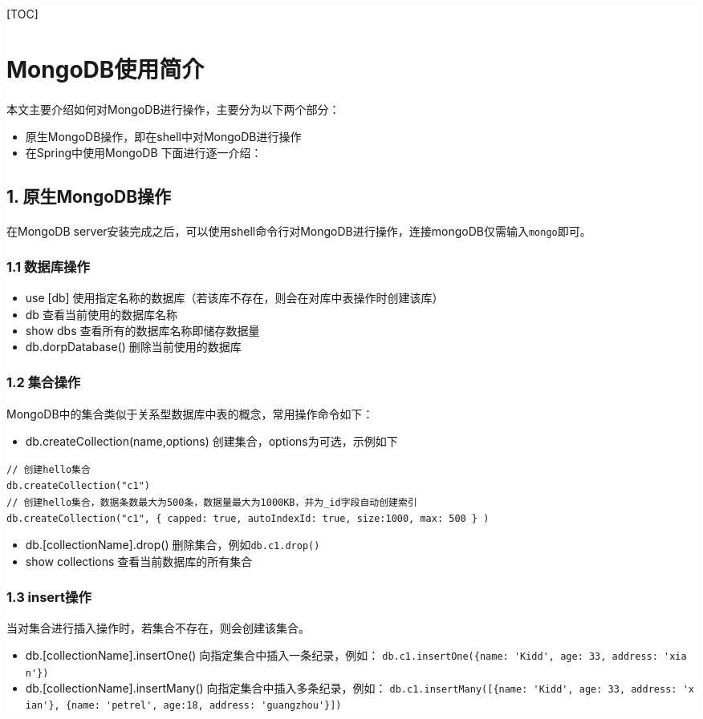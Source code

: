 [TOC]

# MongoDB使用简介

本文主要介绍如何对MongoDB进行操作，主要分为以下两个部分：
* 原生MongoDB操作，即在shell中对MongoDB进行操作
* 在Spring中使用MongoDB
下面进行逐一介绍：

## 1. 原生MongoDB操作

在MongoDB server安装完成之后，可以使用shell命令行对MongoDB进行操作，连接mongoDB仅需输入`mongo`即可。


### 1.1 数据库操作

* use [db]
使用指定名称的数据库（若该库不存在，则会在对库中表操作时创建该库）
* db
查看当前使用的数据库名称
* show dbs 
查看所有的数据库名称即储存数据量
* db.dorpDatabase()
删除当前使用的数据库

### 1.2 集合操作

MongoDB中的集合类似于关系型数据库中表的概念，常用操作命令如下：

* db.createCollection(name,options)
创建集合，options为可选，示例如下
```
// 创建hello集合
db.createCollection("c1")
// 创建hello集合，数据条数最大为500条，数据量最大为1000KB，并为_id字段自动创建索引
db.createCollection("c1", { capped: true, autoIndexId: true, size:1000, max: 500 } )
```
* db.[collectionName].drop()
删除集合，例如`db.c1.drop()`
* show collections
查看当前数据库的所有集合

### 1.3 insert操作

当对集合进行插入操作时，若集合不存在，则会创建该集合。

* db.[collectionName].insertOne()
向指定集合中插入一条纪录，例如：
`db.c1.insertOne({name: 'Kidd', age: 33, address: 'xian'})`
* db.[collectionName].insertMany()
向指定集合中插入多条纪录，例如：
`db.c1.insertMany([{name: 'Kidd', age: 33, address: 'xian'}, {name: 'petrel', age:18, address: 'guangzhou'}])`

